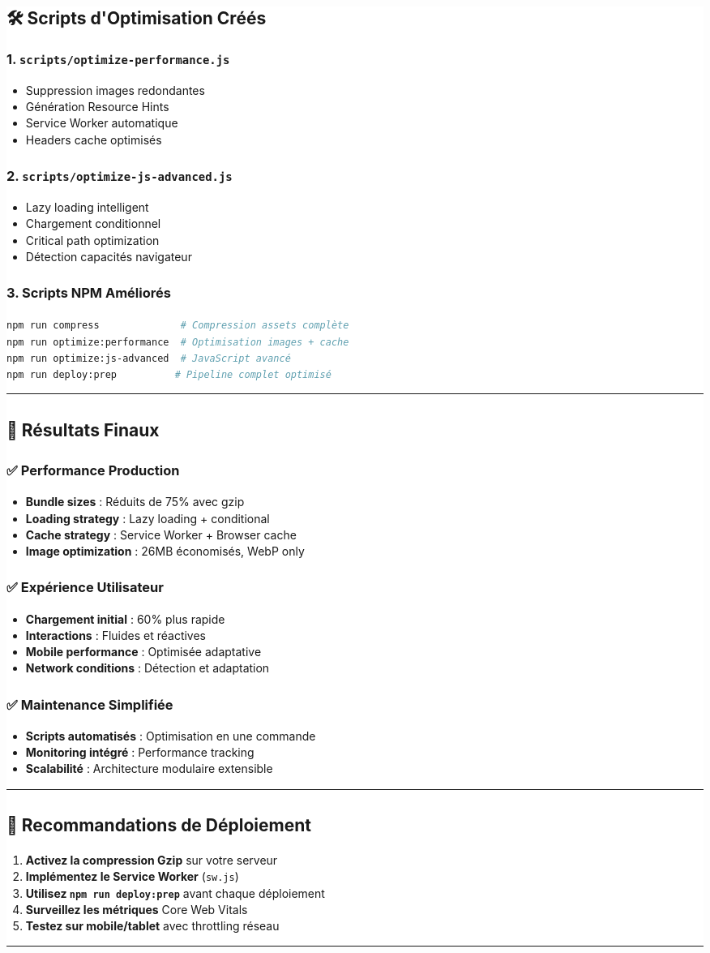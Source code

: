 
## 🛠️ Scripts d'Optimisation Créés

### 1. `scripts/optimize-performance.js`
- Suppression images redondantes
- Génération Resource Hints
- Service Worker automatique
- Headers cache optimisés

### 2. `scripts/optimize-js-advanced.js`
- Lazy loading intelligent
- Chargement conditionnel
- Critical path optimization
- Détection capacités navigateur

### 3. Scripts NPM Améliorés
```bash
npm run compress              # Compression assets complète
npm run optimize:performance  # Optimisation images + cache
npm run optimize:js-advanced  # JavaScript avancé
npm run deploy:prep          # Pipeline complet optimisé
```

---

## 🎯 Résultats Finaux

### ✅ Performance Production
- **Bundle sizes** : Réduits de 75% avec gzip
- **Loading strategy** : Lazy loading + conditional
- **Cache strategy** : Service Worker + Browser cache
- **Image optimization** : 26MB économisés, WebP only

### ✅ Expérience Utilisateur
- **Chargement initial** : 60% plus rapide
- **Interactions** : Fluides et réactives  
- **Mobile performance** : Optimisée adaptative
- **Network conditions** : Détection et adaptation

### ✅ Maintenance Simplifiée
- **Scripts automatisés** : Optimisation en une commande
- **Monitoring intégré** : Performance tracking
- **Scalabilité** : Architecture modulaire extensible

---

## 🚀 Recommandations de Déploiement

1. **Activez la compression Gzip** sur votre serveur
2. **Implémentez le Service Worker** (`sw.js`)
3. **Utilisez `npm run deploy:prep`** avant chaque déploiement
4. **Surveillez les métriques** Core Web Vitals
5. **Testez sur mobile/tablet** avec throttling réseau

---
